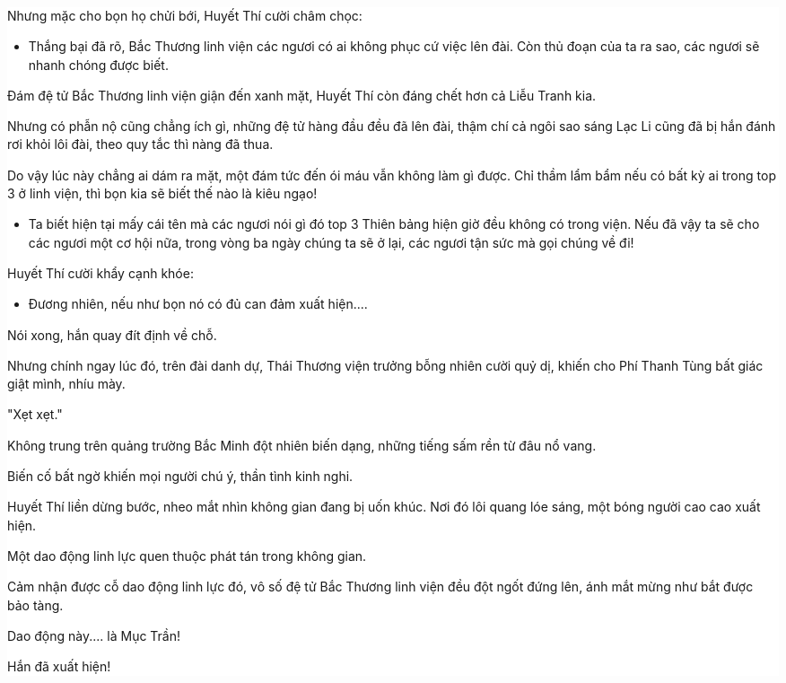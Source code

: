 Nhưng mặc cho bọn họ chửi bới, Huyết Thí cười châm chọc:

- Thắng bại đã rõ, Bắc Thương linh viện các ngươi có ai không phục cứ việc lên đài. Còn thủ đoạn của ta ra sao, các ngươi sẽ nhanh chóng được biết.

Đám đệ tử Bắc Thương linh viện giận đến xanh mặt, Huyết Thí còn đáng chết hơn cả Liễu Tranh kia.

Nhưng có phẫn nộ cũng chẳng ích gì, những đệ tử hàng đầu đều đã lên đài, thậm chí cả ngôi sao sáng Lạc Li cũng đã bị hắn đánh rơi khỏi lôi đài, theo quy tắc thì nàng đã thua.

Do vậy lúc này chẳng ai dám ra mặt, một đám tức đến ói máu vẫn không làm gì được. Chỉ thầm lẩm bẩm nếu có bất kỳ ai trong top 3 ở linh viện, thì bọn kia sẽ biết thế nào là kiêu ngạo!

- Ta biết hiện tại mấy cái tên mà các ngươi nói gì đó top 3 Thiên bảng hiện giờ đều không có trong viện. Nếu đã vậy ta sẽ cho các ngươi một cơ hội nữa, trong vòng ba ngày chúng ta sẽ ở lại, các ngươi tận sức mà gọi chúng về đi!

Huyết Thí cười khẩy cạnh khóe:

- Đương nhiên, nếu như bọn nó có đủ can đảm xuất hiện....

Nói xong, hắn quay đít định về chỗ.

Nhưng chính ngay lúc đó, trên đài danh dự, Thái Thương viện trưởng bỗng nhiên cười quỷ dị, khiến cho Phí Thanh Tùng bất giác giật mình, nhíu mày.

"Xẹt xẹt."

Không trung trên quảng trường Bắc Minh đột nhiên biến dạng, những tiếng sấm rền từ đâu nổ vang.

Biến cố bất ngờ khiến mọi người chú ý, thần tình kinh nghi.

Huyết Thí liền dừng bước, nheo mắt nhìn không gian đang bị uốn khúc. Nơi đó lôi quang lóe sáng, một bóng người cao cao xuất hiện.

Một dao động linh lực quen thuộc phát tán trong không gian.

Cảm nhận được cỗ dao động linh lực đó, vô số đệ tử Bắc Thương linh viện đều đột ngốt đứng lên, ánh mắt mừng như bắt được bảo tàng.

Dao động này.... là Mục Trần!

Hắn đã xuất hiện!




